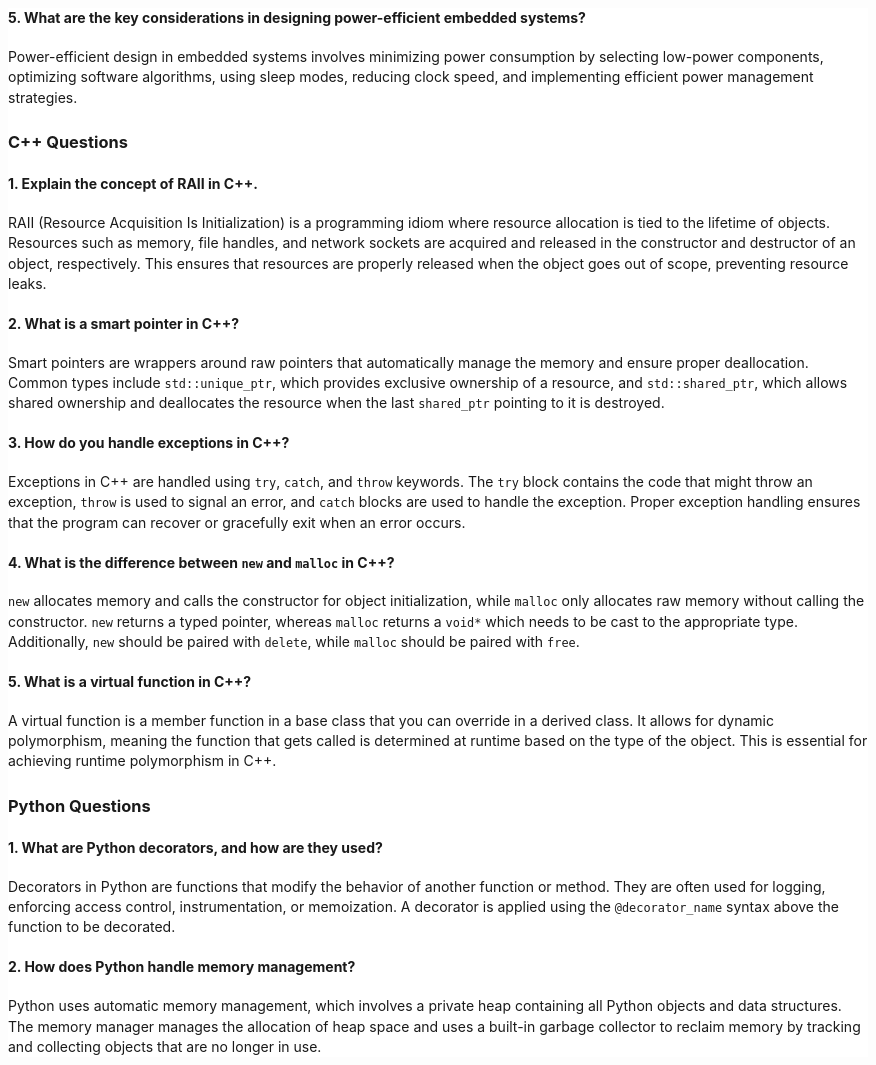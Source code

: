 #### 5. **What are the key considerations in designing power-efficient embedded systems?**
Power-efficient design in embedded systems involves minimizing power consumption by selecting low-power components, optimizing software algorithms, using sleep modes, reducing clock speed, and implementing efficient power management strategies.

### C++ Questions

#### 1. **Explain the concept of RAII in C++.**
RAII (Resource Acquisition Is Initialization) is a programming idiom where resource allocation is tied to the lifetime of objects. Resources such as memory, file handles, and network sockets are acquired and released in the constructor and destructor of an object, respectively. This ensures that resources are properly released when the object goes out of scope, preventing resource leaks.

#### 2. **What is a smart pointer in C++?**
Smart pointers are wrappers around raw pointers that automatically manage the memory and ensure proper deallocation. Common types include `std::unique_ptr`, which provides exclusive ownership of a resource, and `std::shared_ptr`, which allows shared ownership and deallocates the resource when the last `shared_ptr` pointing to it is destroyed.

#### 3. **How do you handle exceptions in C++?**
Exceptions in C++ are handled using `try`, `catch`, and `throw` keywords. The `try` block contains the code that might throw an exception, `throw` is used to signal an error, and `catch` blocks are used to handle the exception. Proper exception handling ensures that the program can recover or gracefully exit when an error occurs.

#### 4. **What is the difference between `new` and `malloc` in C++?**
`new` allocates memory and calls the constructor for object initialization, while `malloc` only allocates raw memory without calling the constructor. `new` returns a typed pointer, whereas `malloc` returns a `void*` which needs to be cast to the appropriate type. Additionally, `new` should be paired with `delete`, while `malloc` should be paired with `free`.

#### 5. **What is a virtual function in C++?**
A virtual function is a member function in a base class that you can override in a derived class. It allows for dynamic polymorphism, meaning the function that gets called is determined at runtime based on the type of the object. This is essential for achieving runtime polymorphism in C++.

### Python Questions

#### 1. **What are Python decorators, and how are they used?**
Decorators in Python are functions that modify the behavior of another function or method. They are often used for logging, enforcing access control, instrumentation, or memoization. A decorator is applied using the `@decorator_name` syntax above the function to be decorated.

#### 2. **How does Python handle memory management?**
Python uses automatic memory management, which involves a private heap containing all Python objects and data structures. The memory manager manages the allocation of heap space and uses a built-in garbage collector to reclaim memory by tracking and collecting objects that are no longer in use.
